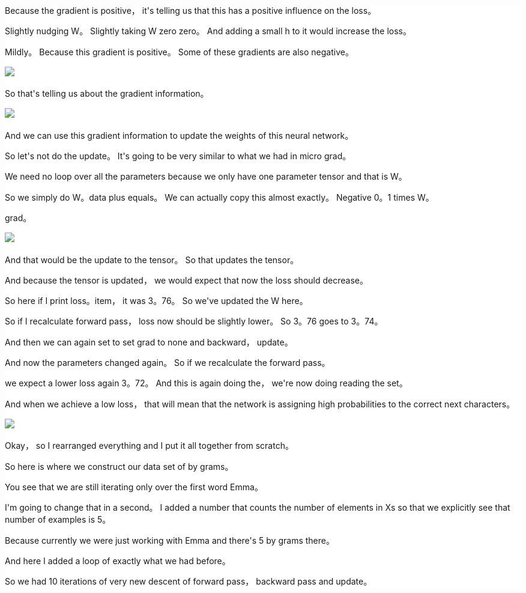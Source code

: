  Because the gradient is positive， it's telling us that this has a positive influence on the loss。

 Slightly nudging W。 Slightly taking W zero zero。 And adding a small h to it would increase the loss。

 Mildly。 Because this gradient is positive。 Some of these gradients are also negative。



![](img/9b0f3ae8b78024dba93e80534d70c09b_459.png)

 So that's telling us about the gradient information。



![](img/9b0f3ae8b78024dba93e80534d70c09b_461.png)

 And we can use this gradient information to update the weights of this neural network。

 So let's not do the update。 It's going to be very similar to what we had in micro grad。

 We need no loop over all the parameters because we only have one parameter tensor and that is W。

 So we simply do W。data plus equals。 We can actually copy this almost exactly。 Negative 0。1 times W。

grad。

![](img/9b0f3ae8b78024dba93e80534d70c09b_463.png)

 And that would be the update to the tensor。 So that updates the tensor。

 And because the tensor is updated， we would expect that now the loss should decrease。

 So here if I print loss。item， it was 3。76。 So we've updated the W here。

 So if I recalculate forward pass， loss now should be slightly lower。 So 3。76 goes to 3。74。

 And then we can again set to set grad to none and backward， update。

 And now the parameters changed again。 So if we recalculate the forward pass。

 we expect a lower loss again 3。72。 And this is again doing the， we're now doing reading the set。

 And when we achieve a low loss， that will mean that the network is assigning high probabilities to the correct next characters。



![](img/9b0f3ae8b78024dba93e80534d70c09b_465.png)

 Okay， so I rearranged everything and I put it all together from scratch。

 So here is where we construct our data set of by grams。

 You see that we are still iterating only over the first word Emma。

 I'm going to change that in a second。 I added a number that counts the number of elements in Xs so that we explicitly see that number of examples is 5。

 Because currently we were just working with Emma and there's 5 by grams there。

 And here I added a loop of exactly what we had before。

 So we had 10 iterations of very new descent of forward pass， backward pass and update。
